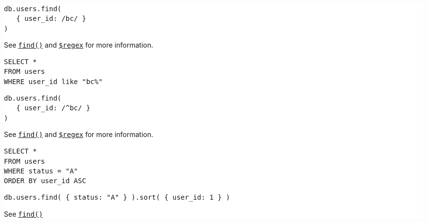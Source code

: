 </td>
<td><div class="first last highlight-javascript"><div class="highlight"><pre><span class="hll"><span class="nx">db</span><span class="p">.</span><span class="nx">users</span><span class="p">.</span><span class="nx">find</span><span class="p">(</span>
</span><span class="hll">   <span class="p">{</span> <span class="nx">user_id</span><span class="o">:</span> <span class="sr">/bc/</span> <span class="p">}</span>
</span><span class="hll"><span class="p">)</span>
</span></pre></div>
</div>
</td>
<td>See <a class="reference internal" href="../method/db.collection.find/#db.collection.find" title="db.collection.find"><tt class="xref mongodb mongodb-method docutils literal"><span class="pre">find()</span></tt></a>
and <a class="reference internal" href="../operators/#_S_regex" title="$regex"><tt class="xref mongodb mongodb-operator docutils literal"><span class="pre">$regex</span></tt></a> for more information.</td>
</tr>
<tr class="row-even"><td><div class="first last highlight-sql"><div class="highlight"><pre><span class="k">SELECT</span> <span class="o">*</span>
<span class="k">FROM</span> <span class="n">users</span>
<span class="k">WHERE</span> <span class="n">user_id</span> <span class="k">like</span> <span class="ss">"bc%"</span>
</pre></div>
</div>
</td>
<td><div class="first last highlight-javascript"><div class="highlight"><pre><span class="hll"><span class="nx">db</span><span class="p">.</span><span class="nx">users</span><span class="p">.</span><span class="nx">find</span><span class="p">(</span>
</span><span class="hll">   <span class="p">{</span> <span class="nx">user_id</span><span class="o">:</span> <span class="sr">/^bc/</span> <span class="p">}</span>
</span><span class="hll"><span class="p">)</span>
</span></pre></div>
</div>
</td>
<td>See <a class="reference internal" href="../method/db.collection.find/#db.collection.find" title="db.collection.find"><tt class="xref mongodb mongodb-method docutils literal"><span class="pre">find()</span></tt></a>
and <a class="reference internal" href="../operators/#_S_regex" title="$regex"><tt class="xref mongodb mongodb-operator docutils literal"><span class="pre">$regex</span></tt></a> for more information.</td>
</tr>
<tr class="row-odd"><td><div class="first last highlight-sql"><div class="highlight"><pre><span class="k">SELECT</span> <span class="o">*</span>
<span class="k">FROM</span> <span class="n">users</span>
<span class="k">WHERE</span> <span class="n">status</span> <span class="o">=</span> <span class="ss">"A"</span>
<span class="k">ORDER</span> <span class="k">BY</span> <span class="n">user_id</span> <span class="k">ASC</span>
</pre></div>
</div>
</td>
<td><div class="first last highlight-javascript"><div class="highlight"><pre><span class="hll"><span class="nx">db</span><span class="p">.</span><span class="nx">users</span><span class="p">.</span><span class="nx">find</span><span class="p">(</span> <span class="p">{</span> <span class="nx">status</span><span class="o">:</span> <span class="s2">"A"</span> <span class="p">}</span> <span class="p">).</span><span class="nx">sort</span><span class="p">(</span> <span class="p">{</span> <span class="nx">user_id</span><span class="o">:</span> <span class="mi">1</span> <span class="p">}</span> <span class="p">)</span>
</span></pre></div>
</div>
</td>
<td>See <a class="reference internal" href="../method/db.collection.find/#db.collection.find" title="db.collection.find"><tt class="xref mongodb mongodb-method docutils literal"><span class="pre">find()</span></tt></a>